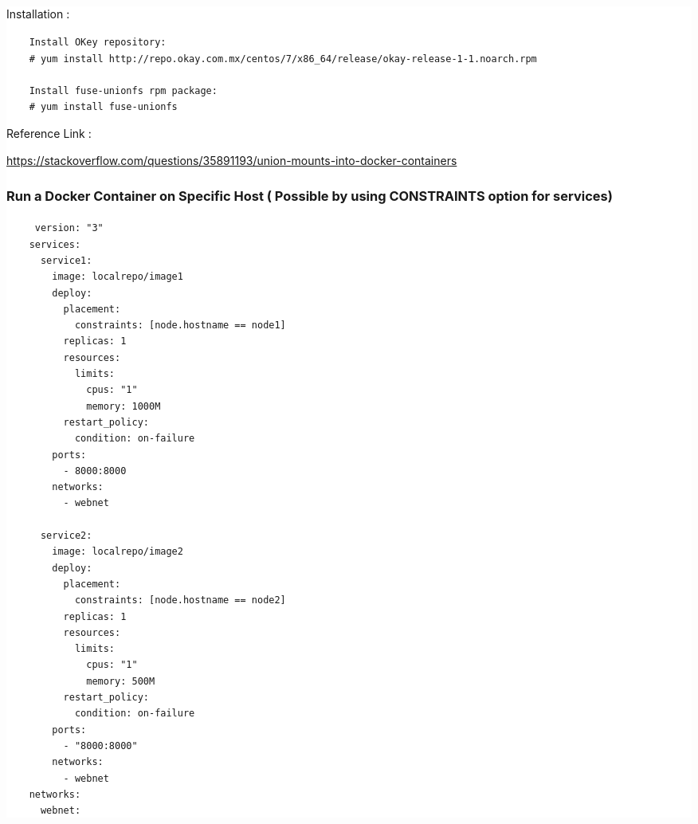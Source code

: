 Installation :

        Install OKey repository:
        # yum install http://repo.okay.com.mx/centos/7/x86_64/release/okay-release-1-1.noarch.rpm
        
        Install fuse-unionfs rpm package:
        # yum install fuse-unionfs
    
    
Reference Link :

https://stackoverflow.com/questions/35891193/union-mounts-into-docker-containers


### Run a Docker Container on Specific Host ( Possible by using CONSTRAINTS option for services)

         version: "3"
        services:
          service1:
            image: localrepo/image1
            deploy:
              placement:
                constraints: [node.hostname == node1]
              replicas: 1
              resources:
                limits:
                  cpus: "1"
                  memory: 1000M
              restart_policy:
                condition: on-failure
            ports:
              - 8000:8000
            networks:
              - webnet

          service2:
            image: localrepo/image2
            deploy:
              placement:
                constraints: [node.hostname == node2]
              replicas: 1
              resources:
                limits:
                  cpus: "1"
                  memory: 500M
              restart_policy:
                condition: on-failure
            ports:
              - "8000:8000"
            networks:
              - webnet
        networks:
          webnet:
